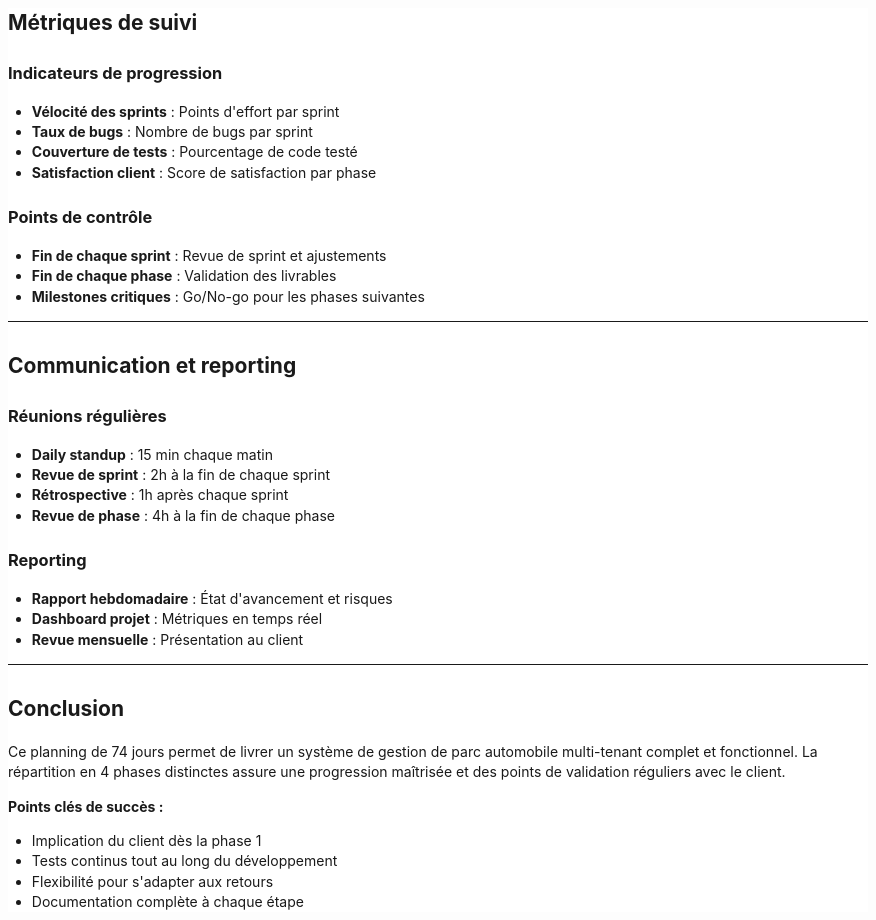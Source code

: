 ## Métriques de suivi

### Indicateurs de progression
- **Vélocité des sprints** : Points d'effort par sprint
- **Taux de bugs** : Nombre de bugs par sprint
- **Couverture de tests** : Pourcentage de code testé
- **Satisfaction client** : Score de satisfaction par phase

### Points de contrôle
- **Fin de chaque sprint** : Revue de sprint et ajustements
- **Fin de chaque phase** : Validation des livrables
- **Milestones critiques** : Go/No-go pour les phases suivantes

---

## Communication et reporting

### Réunions régulières
- **Daily standup** : 15 min chaque matin
- **Revue de sprint** : 2h à la fin de chaque sprint
- **Rétrospective** : 1h après chaque sprint
- **Revue de phase** : 4h à la fin de chaque phase

### Reporting
- **Rapport hebdomadaire** : État d'avancement et risques
- **Dashboard projet** : Métriques en temps réel
- **Revue mensuelle** : Présentation au client

---

## Conclusion

Ce planning de 74 jours permet de livrer un système de gestion de parc automobile multi-tenant complet et fonctionnel. La répartition en 4 phases distinctes assure une progression maîtrisée et des points de validation réguliers avec le client.

**Points clés de succès :**
- Implication du client dès la phase 1
- Tests continus tout au long du développement
- Flexibilité pour s'adapter aux retours
- Documentation complète à chaque étape
